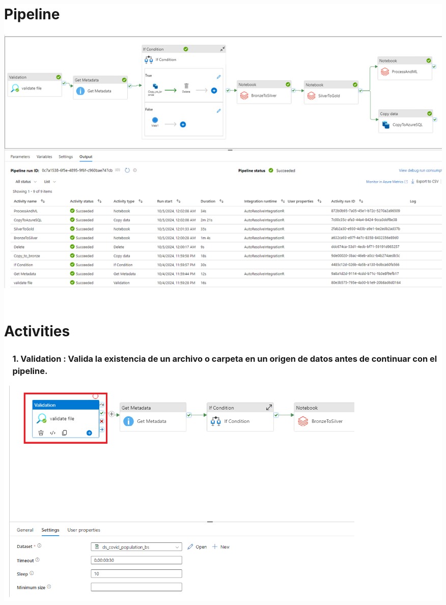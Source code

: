 # Pipeline
<img src="assets/pipelineIngestionCovid.png"><br><br>

# Activities
<h3 style="margin-left: 1em;">1. <strong>Validation</strong> : Valida la existencia de un archivo o carpeta en un origen de datos antes de continuar con el pipeline.</h3>
<img src="assets/activity_validation.png" style="width: 80%; height: auto;"><br>
